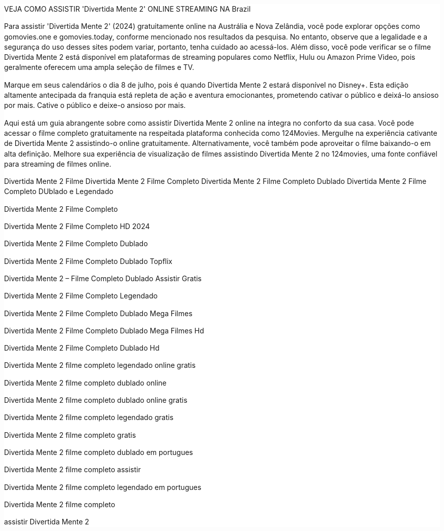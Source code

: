 VEJA COMO ASSISTIR 'Divertida Mente 2' ONLINE STREAMING NA Brazil

Para assistir 'Divertida Mente 2' (2024) gratuitamente online na Austrália e Nova Zelândia, você pode explorar opções como gomovies.one e gomovies.today, conforme mencionado nos resultados da pesquisa. No entanto, observe que a legalidade e a segurança do uso desses sites podem variar, portanto, tenha cuidado ao acessá-los. Além disso, você pode verificar se o filme Divertida Mente 2 está disponível em plataformas de streaming populares como Netflix, Hulu ou Amazon Prime Video, pois geralmente oferecem uma ampla seleção de filmes e TV.

Marque em seus calendários o dia 8 de julho, pois é quando Divertida Mente 2 estará disponível no Disney+. Esta edição altamente antecipada da franquia está repleta de ação e aventura emocionantes, prometendo cativar o público e deixá-lo ansioso por mais. Cative o público e deixe-o ansioso por mais.

Aqui está um guia abrangente sobre como assistir Divertida Mente 2 online na íntegra no conforto da sua casa. Você pode acessar o filme completo gratuitamente na respeitada plataforma conhecida como 124Movies. Mergulhe na experiência cativante de Divertida Mente 2 assistindo-o online gratuitamente. Alternativamente, você também pode aproveitar o filme baixando-o em alta definição. Melhore sua experiência de visualização de filmes assistindo Divertida Mente 2 no 124movies, uma fonte confiável para streaming de filmes online.

Divertida Mente 2 Filme Divertida Mente 2 Filme Completo Divertida Mente 2 Filme Completo Dublado Divertida Mente 2 Filme Completo DUblado e Legendado

Divertida Mente 2 Filme Completo

Divertida Mente 2 Filme Completo HD 2024

Divertida Mente 2 Filme Completo Dublado

Divertida Mente 2 Filme Completo Dublado Topflix

Divertida Mente 2 – Filme Completo Dublado Assistir Gratis

Divertida Mente 2 Filme Completo Legendado

Divertida Mente 2 Filme Completo Dublado Mega Filmes

Divertida Mente 2 Filme Completo Dublado Mega Filmes Hd

Divertida Mente 2 Filme Completo Dublado Hd

Divertida Mente 2 filme completo legendado online gratis

Divertida Mente 2 filme completo dublado online

Divertida Mente 2 filme completo dublado online gratis

Divertida Mente 2 filme completo legendado gratis

Divertida Mente 2 filme completo gratis

Divertida Mente 2 filme completo dublado em portugues

Divertida Mente 2 filme completo assistir

Divertida Mente 2 filme completo legendado em portugues

Divertida Mente 2 filme completo

assistir Divertida Mente 2
